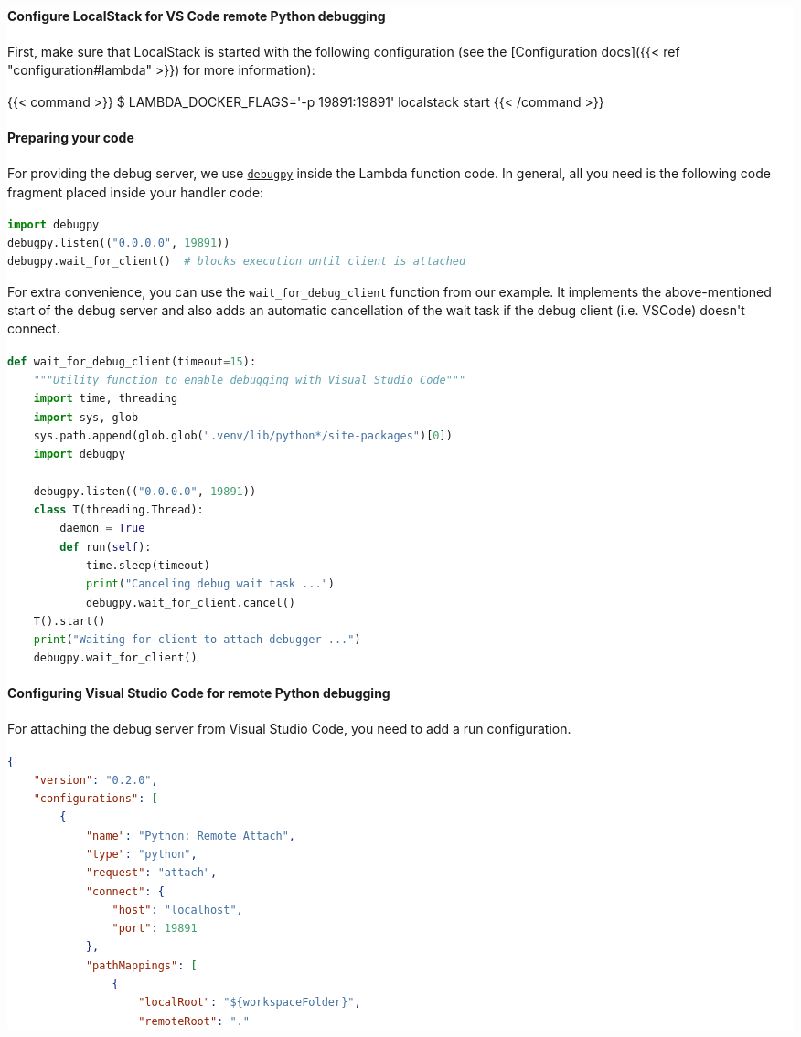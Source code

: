 #### Configure LocalStack for VS Code remote Python debugging

First, make sure that LocalStack is started with the following configuration (see the [Configuration docs]({{< ref "configuration#lambda" >}}) for more information):

{{< command >}}
$ LAMBDA_DOCKER_FLAGS='-p 19891:19891' localstack start
{{< /command >}}

#### Preparing your code

For providing the debug server, we use [`debugpy`](https://github.com/microsoft/debugpy)
inside the Lambda function code.
In general, all you need is the following code
fragment placed inside your handler code:

```python
import debugpy
debugpy.listen(("0.0.0.0", 19891))
debugpy.wait_for_client()  # blocks execution until client is attached
```

For extra convenience, you can use the `wait_for_debug_client` function from our example.
It implements the above-mentioned start of the debug server and also adds an automatic cancellation of the wait task if the debug client (i.e. VSCode) doesn't connect.

```python
def wait_for_debug_client(timeout=15):
    """Utility function to enable debugging with Visual Studio Code"""
    import time, threading
    import sys, glob
    sys.path.append(glob.glob(".venv/lib/python*/site-packages")[0])
    import debugpy

    debugpy.listen(("0.0.0.0", 19891))
    class T(threading.Thread):
        daemon = True
        def run(self):
            time.sleep(timeout)
            print("Canceling debug wait task ...")
            debugpy.wait_for_client.cancel()
    T().start()
    print("Waiting for client to attach debugger ...")
    debugpy.wait_for_client()
```

#### Configuring Visual Studio Code for remote Python debugging

For attaching the debug server from Visual Studio Code, you need to add a run configuration.

```json
{
    "version": "0.2.0",
    "configurations": [
        {
            "name": "Python: Remote Attach",
            "type": "python",
            "request": "attach",
            "connect": {
                "host": "localhost",
                "port": 19891
            },
            "pathMappings": [
                {
                    "localRoot": "${workspaceFolder}",
                    "remoteRoot": "."
```